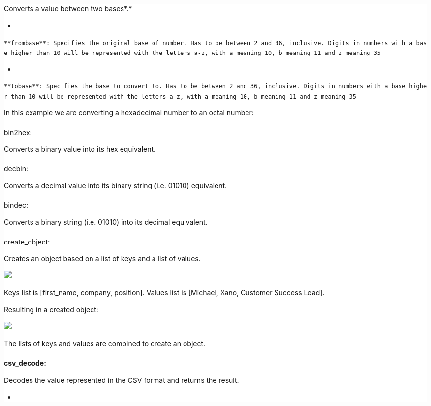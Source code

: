 Converts a value between two bases*.*

-   
    
        
    
    **frombase**: Specifies the original base of number. Has to be between 2 and 36, inclusive. Digits in numbers with a base higher than 10 will be represented with the letters a-z, with a meaning 10, b meaning 11 and z meaning 35
    
-   
    
        
    
    **tobase**: Specifies the base to convert to. Has to be between 2 and 36, inclusive. Digits in numbers with a base higher than 10 will be represented with the letters a-z, with a meaning 10, b meaning 11 and z meaning 35
    
In this example we are converting a hexadecimal number to an octal number:

####  

bin2hex:

Converts a binary value into its hex equivalent.

####  

decbin:

Converts a decimal value into its binary string (i.e. 01010) equivalent.

####  

bindec:

Converts a binary string (i.e. 01010) into its decimal equivalent.

####  

create\_object:

Creates an object based on a list of keys and a list of values.

![](../../_gitbook/image50eb.jpg?url=https%3A%2F%2F3699875497-files.gitbook.io%2F%7E%2Ffiles%2Fv0%2Fb%2Fgitbook-x-prod.appspot.com%2Fo%2Fspaces%252F2tWsL4o1vHmDGb2UAUDD%252Fuploads%252FTxVE5FioEpYNNEtDfyYv%252FCleanShot%25202022-01-12%2520at%252016.54.15.png%3Falt%3Dmedia%26token%3D6727e230-7be3-460a-a22c-523248d73e19&width=768&dpr=4&quality=100&sign=f5e6a93e&sv=2)

Keys list is \[first\_name, company, position\]. Values list is \[Michael, Xano, Customer Success Lead\].

Resulting in a created object:

![](../../_gitbook/image1fab.jpg?url=https%3A%2F%2F3699875497-files.gitbook.io%2F%7E%2Ffiles%2Fv0%2Fb%2Fgitbook-x-prod.appspot.com%2Fo%2Fspaces%252F2tWsL4o1vHmDGb2UAUDD%252Fuploads%252FEtCkMcPgAOqxwaAhgwVE%252FCleanShot%25202022-01-12%2520at%252016.59.43.png%3Falt%3Dmedia%26token%3D7331742d-4f69-47d9-ab15-df16b1ff28fe&width=768&dpr=4&quality=100&sign=9d2e4343&sv=2)

The lists of keys and values are combined to create an object.

####  

**csv\_decode:**

Decodes the value represented in the CSV format and returns the result.

-   
    
        